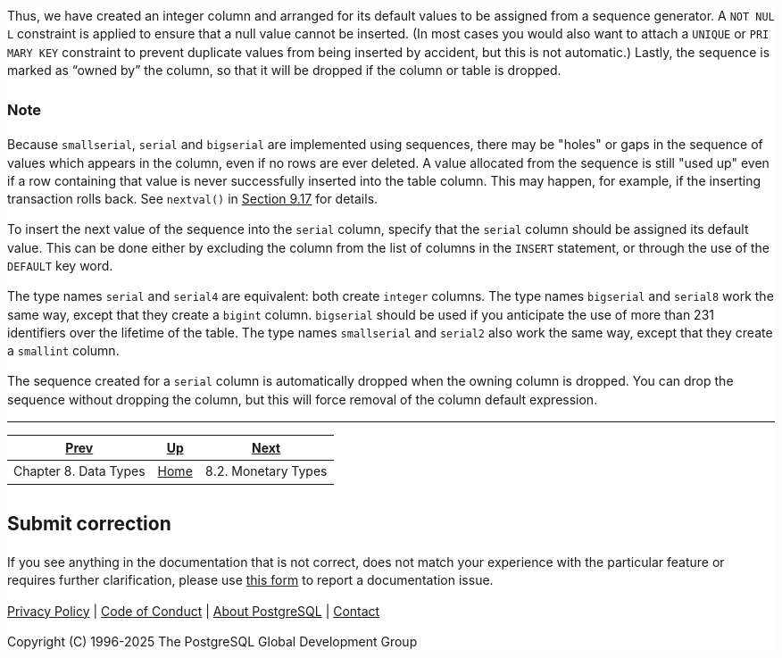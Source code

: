 
Thus, we have created an integer column and arranged for its default values to
be assigned from a sequence generator. A `NOT NULL` constraint is applied to
ensure that a null value cannot be inserted. (In most cases you would also
want to attach a `UNIQUE` or `PRIMARY KEY` constraint to prevent duplicate
values from being inserted by accident, but this is not automatic.) Lastly,
the sequence is marked as “owned by” the column, so that it will be dropped if
the column or table is dropped.

### Note

Because `smallserial`, `serial` and `bigserial` are implemented using
sequences, there may be "holes" or gaps in the sequence of values which
appears in the column, even if no rows are ever deleted. A value allocated
from the sequence is still "used up" even if a row containing that value is
never successfully inserted into the table column. This may happen, for
example, if the inserting transaction rolls back. See `nextval()` in [Section
9.17](functions-sequence.html "9.17. Sequence Manipulation Functions") for
details.

To insert the next value of the sequence into the `serial` column, specify
that the `serial` column should be assigned its default value. This can be
done either by excluding the column from the list of columns in the `INSERT`
statement, or through the use of the `DEFAULT` key word.

The type names `serial` and `serial4` are equivalent: both create `integer`
columns. The type names `bigserial` and `serial8` work the same way, except
that they create a `bigint` column. `bigserial` should be used if you
anticipate the use of more than 231 identifiers over the lifetime of the
table. The type names `smallserial` and `serial2` also work the same way,
except that they create a `smallint` column.

The sequence created for a `serial` column is automatically dropped when the
owning column is dropped. You can drop the sequence without dropping the
column, but this will force removal of the column default expression.

* * *

[Prev](datatype.html "Chapter 8. Data Types")  | [Up](datatype.html "Chapter 8. Data Types") |  [Next](datatype-money.html "8.2. Monetary Types")  
---|---|---  
Chapter 8. Data Types  | [Home](index.html "PostgreSQL 16.9 Documentation") |  8.2. Monetary Types  
  
## Submit correction

If you see anything in the documentation that is not correct, does not match
your experience with the particular feature or requires further clarification,
please use [this form](/account/comments/new/16/datatype-numeric.html/) to
report a documentation issue.

[Privacy Policy](/about/privacypolicy) | [Code of Conduct](/about/policies/coc/) | [About PostgreSQL](/about/) | [Contact](/about/contact/)  

Copyright (C) 1996-2025 The PostgreSQL Global Development Group

